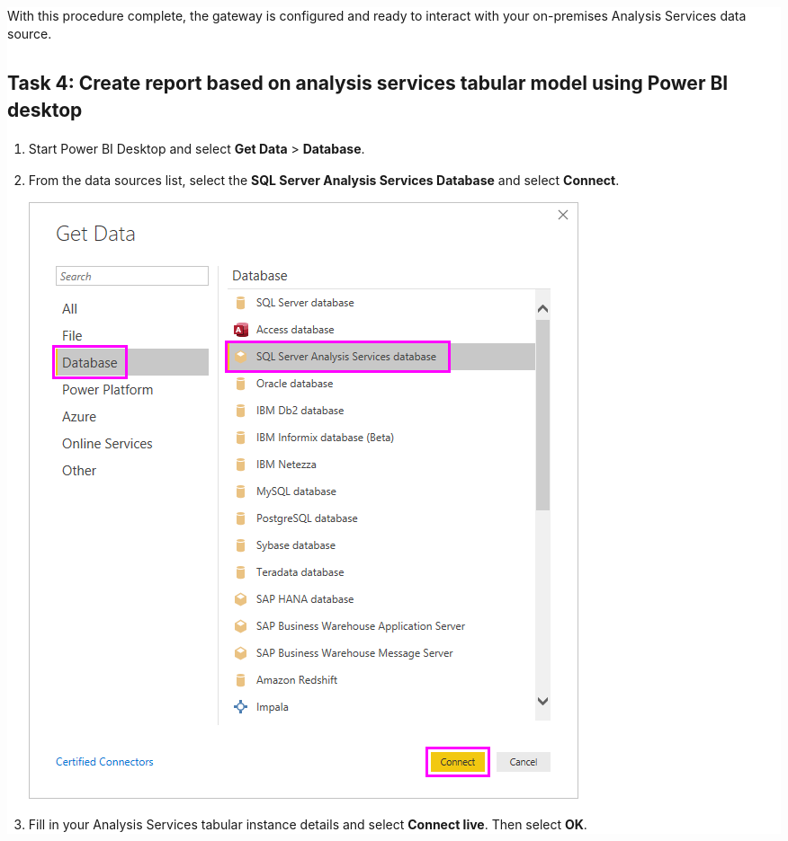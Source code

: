 With this procedure complete, the gateway is configured and ready to interact with your on-premises Analysis Services data source.

## Task 4: Create report based on analysis services tabular model using Power BI desktop

1. Start Power BI Desktop and select **Get Data** > **Database**.

1. From the data sources list, select the **SQL Server Analysis Services Database** and select **Connect**.

   ![Connect to SQL Server Analysis Services Database](media/desktop-tutorial-row-level-security-onprem-ssas-tabular/getdata.png)

1. Fill in your Analysis Services tabular instance details and select **Connect live**. Then select **OK**.
  
